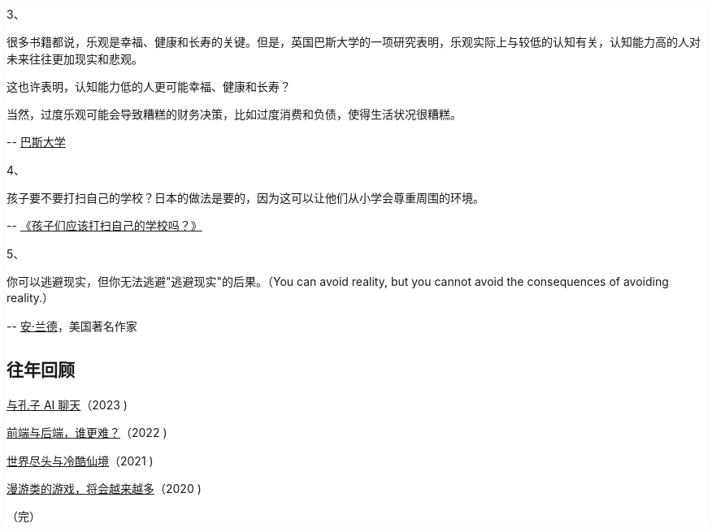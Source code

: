 3、

很多书籍都说，乐观是幸福、健康和长寿的关键。但是，英国巴斯大学的一项研究表明，乐观实际上与较低的认知有关，认知能力高的人对未来往往更加现实和悲观。

这也许表明，认知能力低的人更可能幸福、健康和长寿？

当然，过度乐观可能会导致糟糕的财务决策，比如过度消费和负债，使得生活状况很糟糕。

\-- [巴斯大学](https://www.bath.ac.uk/announcements/optimistic-thinking-linked-with-lower-cognitive-abilities-new-research/)

4、

孩子要不要打扫自己的学校？日本的做法是要的，因为这可以让他们从小学会尊重周围的环境。

\-- [《孩子们应该打扫自己的学校吗？》](https://www.good.is/articles/japan-children-clean-schools)

5、

你可以逃避现实，但你无法逃避"逃避现实"的后果。（You can avoid reality, but you cannot avoid the consequences of avoiding reality.）

\-- [安·兰德](https://newideal.aynrand.org/the-quotable-ayn-rand-you-can-avoid-reality-but/)，美国著名作家

往年回顾
----

[与孔子 AI 聊天](https://www.ruanyifeng.com/blog/2023/02/weekly-issue-243.html)（2023 )

[前端与后端，谁更难？](https://www.ruanyifeng.com/blog/2022/01/weekly-issue-193.html)（2022 )

[世界尽头与冷酷仙境](https://www.ruanyifeng.com/blog/2021/01/weekly-issue-143.html)（2021 )

[漫游类的游戏，将会越来越多](https://www.ruanyifeng.com/blog/2020/02/weekly-issue-93.html)（2020 )

（完）
